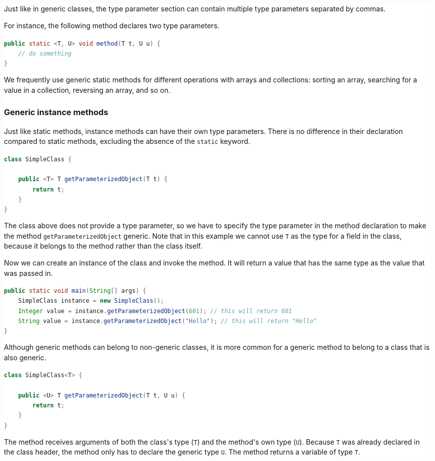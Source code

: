 Just like in generic classes, the type parameter section can contain multiple type parameters separated by commas.

For instance, the following method declares two type parameters.

```java
public static <T, U> void method(T t, U u) {
    // do something
}
```

We frequently use generic static methods for different operations with arrays and collections: sorting an array, searching for a value in a collection, reversing an array, and so on.

### Generic instance methods

Just like static methods, instance methods can have their own type parameters. There is no difference in their declaration compared to static methods, excluding the absence of the `static` keyword.

```java
class SimpleClass {

    public <T> T getParameterizedObject(T t) {
        return t;
    }
}
```

The class above does not provide a type parameter, so we have to specify the type parameter in the method declaration to make the method `getParameterizedObject` generic. Note that in this example we cannot use `T` as the type for a field in the class, because it belongs to the method rather than the class itself.

Now we can create an instance of the class and invoke the method. It will return a value that has the same type as the value that was passed in.

```java
public static void main(String[] args) {
    SimpleClass instance = new SimpleClass();
    Integer value = instance.getParameterizedObject(601); // this will return 601
    String value = instance.getParameterizedObject("Hello"); // this will return "Hello"
}
```

Although generic methods can belong to non-generic classes, it is more common for a generic method to belong to a class that is also generic.

```java
class SimpleClass<T> {

    public <U> T getParameterizedObject(T t, U u) {
        return t;
    }
}
```

The method receives arguments of both the class's type (`T`) and the method's own type (`U`). Because `T` was already declared in the class header, the method only has to declare the generic type `U`. The method returns a variable of type `T`.
